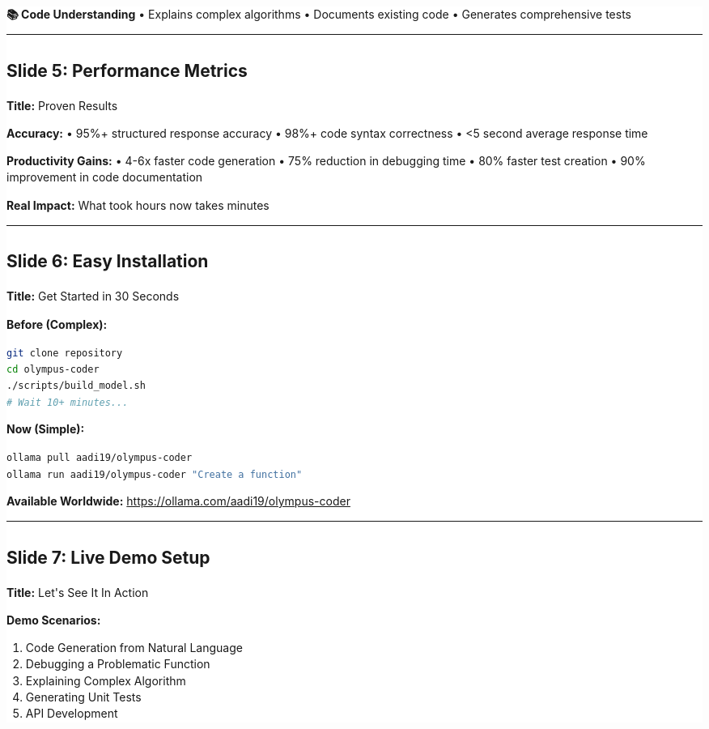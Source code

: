 **📚 Code Understanding**
• Explains complex algorithms
• Documents existing code
• Generates comprehensive tests

---

## Slide 5: Performance Metrics
**Title:** Proven Results

**Accuracy:**
• 95%+ structured response accuracy
• 98%+ code syntax correctness
• <5 second average response time

**Productivity Gains:**
• 4-6x faster code generation
• 75% reduction in debugging time
• 80% faster test creation
• 90% improvement in code documentation

**Real Impact:**
What took hours now takes minutes

---

## Slide 6: Easy Installation
**Title:** Get Started in 30 Seconds

**Before (Complex):**
```bash
git clone repository
cd olympus-coder
./scripts/build_model.sh
# Wait 10+ minutes...
```

**Now (Simple):**
```bash
ollama pull aadi19/olympus-coder
ollama run aadi19/olympus-coder "Create a function"
```

**Available Worldwide:**
https://ollama.com/aadi19/olympus-coder

---

## Slide 7: Live Demo Setup
**Title:** Let's See It In Action

**Demo Scenarios:**
1. Code Generation from Natural Language
2. Debugging a Problematic Function
3. Explaining Complex Algorithm
4. Generating Unit Tests
5. API Development
